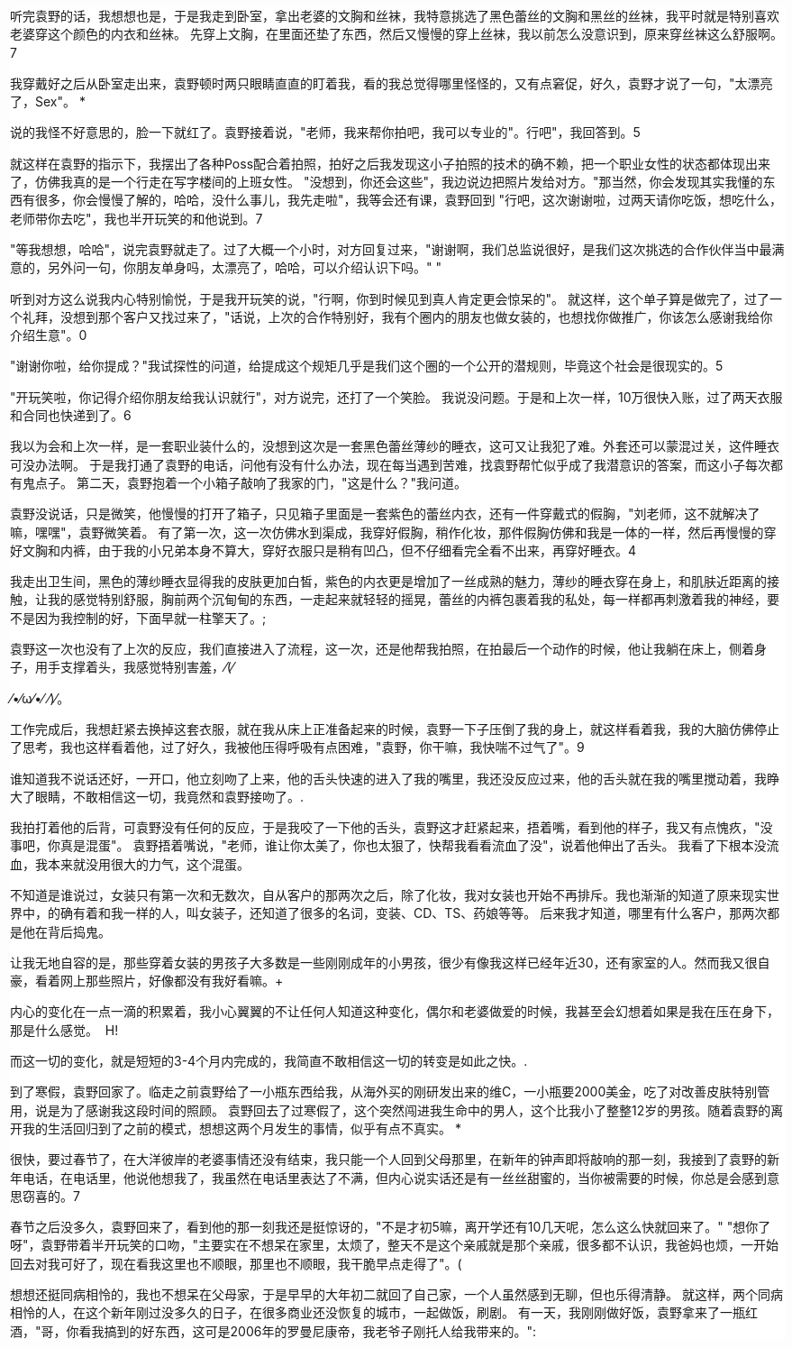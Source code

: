 听完袁野的话，我想想也是，于是我走到卧室，拿出老婆的文胸和丝袜，我特意挑选了黑色蕾丝的文胸和黑丝的丝袜，我平时就是特别喜欢老婆穿这个颜色的内衣和丝袜。 先穿上文胸，在里面还垫了东西，然后又慢慢的穿上丝袜，我以前怎么没意识到，原来穿丝袜这么舒服啊。7

我穿戴好之后从卧室走出来，袁野顿时两只眼睛直直的盯着我，看的我总觉得哪里怪怪的，又有点窘促，好久，袁野才说了一句，"太漂亮了，Sex"。 *

说的我怪不好意思的，脸一下就红了。袁野接着说，"老师，我来帮你拍吧，我可以专业的"。行吧"，我回答到。5

就这样在袁野的指示下，我摆出了各种Poss配合着拍照，拍好之后我发现这小子拍照的技术的确不赖，把一个职业女性的状态都体现出来了，仿佛我真的是一个行走在写字楼间的上班女性。 "没想到，你还会这些"，我边说边把照片发给对方。"那当然，你会发现其实我懂的东西有很多，你会慢慢了解的，哈哈，没什么事儿，我先走啦"，我等会还有课，袁野回到 "行吧，这次谢谢啦，过两天请你吃饭，想吃什么，老师带你去吃"，我也半开玩笑的和他说到。7

"等我想想，哈哈"，说完袁野就走了。过了大概一个小时，对方回复过来，"谢谢啊，我们总监说很好，是我们这次挑选的合作伙伴当中最满意的，另外问一句，你朋友单身吗，太漂亮了，哈哈，可以介绍认识下吗。" "

听到对方这么说我内心特别愉悦，于是我开玩笑的说，"行啊，你到时候见到真人肯定更会惊呆的"。 就这样，这个单子算是做完了，过了一个礼拜，没想到那个客户又找过来了，"话说，上次的合作特别好，我有个圈内的朋友也做女装的，也想找你做推广，你该怎么感谢我给你介绍生意"。0

"谢谢你啦，给你提成？"我试探性的问道，给提成这个规矩几乎是我们这个圈的一个公开的潜规则，毕竟这个社会是很现实的。5

"开玩笑啦，你记得介绍你朋友给我认识就行"，对方说完，还打了一个笑脸。 我说没问题。于是和上次一样，10万很快入账，过了两天衣服和合同也快递到了。6

我以为会和上次一样，是一套职业装什么的，没想到这次是一套黑色蕾丝薄纱的睡衣，这可又让我犯了难。外套还可以蒙混过关，这件睡衣可没办法啊。 于是我打通了袁野的电话，问他有没有什么办法，现在每当遇到苦难，找袁野帮忙似乎成了我潜意识的答案，而这小子每次都有鬼点子。 第二天，袁野抱着一个小箱子敲响了我家的门，"这是什么？"我问道。

袁野没说话，只是微笑，他慢慢的打开了箱子，只见箱子里面是一套紫色的蕾丝内衣，还有一件穿戴式的假胸，"刘老师，这不就解决了嘛，嘿嘿"，袁野微笑着。 有了第一次，这一次仿佛水到渠成，我穿好假胸，稍作化妆，那件假胸仿佛和我是一体的一样，然后再慢慢的穿好文胸和内裤，由于我的小兄弟本身不算大，穿好衣服只是稍有凹凸，但不仔细看完全看不出来，再穿好睡衣。4

我走出卫生间，黑色的薄纱睡衣显得我的皮肤更加白皙，紫色的内衣更是增加了一丝成熟的魅力，薄纱的睡衣穿在身上，和肌肤近距离的接触，让我的感觉特别舒服，胸前两个沉甸甸的东西，一走起来就轻轻的摇晃，蕾丝的内裤包裹着我的私处，每一样都再刺激着我的神经，要不是因为我控制的好，下面早就一柱擎天了。;

袁野这一次也没有了上次的反应，我们直接进入了流程，这一次，还是他帮我拍照，在拍最后一个动作的时候，他让我躺在床上，侧着身子，用手支撑着头，我感觉特别害羞，⁄(⁄

⁄•⁄ω⁄•⁄ ⁄)⁄。

工作完成后，我想赶紧去换掉这套衣服，就在我从床上正准备起来的时候，袁野一下子压倒了我的身上，就这样看着我，我的大脑仿佛停止了思考，我也这样看着他，过了好久，我被他压得呼吸有点困难，"袁野，你干嘛，我快喘不过气了"。9

谁知道我不说话还好，一开口，他立刻吻了上来，他的舌头快速的进入了我的嘴里，我还没反应过来，他的舌头就在我的嘴里搅动着，我睁大了眼睛，不敢相信这一切，我竟然和袁野接吻了。.

我拍打着他的后背，可袁野没有任何的反应，于是我咬了一下他的舌头，袁野这才赶紧起来，捂着嘴，看到他的样子，我又有点愧疚，"没事吧，你真是混蛋"。 袁野捂着嘴说，"老师，谁让你太美了，你也太狠了，快帮我看看流血了没"，说着他伸出了舌头。 我看了下根本没流血，我本来就没用很大的力气，这个混蛋。

不知道是谁说过，女装只有第一次和无数次，自从客户的那两次之后，除了化妆，我对女装也开始不再排斥。我也渐渐的知道了原来现实世界中，的确有着和我一样的人，叫女装子，还知道了很多的名词，变装、CD、TS、药娘等等。 后来我才知道，哪里有什么客户，那两次都是他在背后捣鬼。

让我无地自容的是，那些穿着女装的男孩子大多数是一些刚刚成年的小男孩，很少有像我这样已经年近30，还有家室的人。然而我又很自豪，看着网上那些照片，好像都没有我好看嘛。+

内心的变化在一点一滴的积累着，我小心翼翼的不让任何人知道这种变化，偶尔和老婆做爱的时候，我甚至会幻想着如果是我在压在身下，那是什么感觉。  H!

而这一切的变化，就是短短的3-4个月内完成的，我简直不敢相信这一切的转变是如此之快。.

到了寒假，袁野回家了。临走之前袁野给了一小瓶东西给我，从海外买的刚研发出来的维C，一小瓶要2000美金，吃了对改善皮肤特别管用，说是为了感谢我这段时间的照顾。 袁野回去了过寒假了，这个突然闯进我生命中的男人，这个比我小了整整12岁的男孩。随着袁野的离开我的生活回归到了之前的模式，想想这两个月发生的事情，似乎有点不真实。 *

很快，要过春节了，在大洋彼岸的老婆事情还没有结束，我只能一个人回到父母那里，在新年的钟声即将敲响的那一刻，我接到了袁野的新年电话，在电话里，他说他想我了，我虽然在电话里表达了不满，但内心说实话还是有一丝丝甜蜜的，当你被需要的时候，你总是会感到意思窃喜的。7

春节之后没多久，袁野回来了，看到他的那一刻我还是挺惊讶的，"不是才初5嘛，离开学还有10几天呢，怎么这么快就回来了。" "想你了呀"，袁野带着半开玩笑的口吻，"主要实在不想呆在家里，太烦了，整天不是这个亲戚就是那个亲戚，很多都不认识，我爸妈也烦，一开始回去对我可好了，现在看我这里也不顺眼，那里也不顺眼，我干脆早点走得了"。(

想想还挺同病相怜的，我也不想呆在父母家，于是早早的大年初二就回了自己家，一个人虽然感到无聊，但也乐得清静。 就这样，两个同病相怜的人，在这个新年刚过没多久的日子，在很多商业还没恢复的城市，一起做饭，刷剧。 有一天，我刚刚做好饭，袁野拿来了一瓶红酒，"哥，你看我搞到的好东西，这可是2006年的罗曼尼康帝，我老爷子刚托人给我带来的。":
